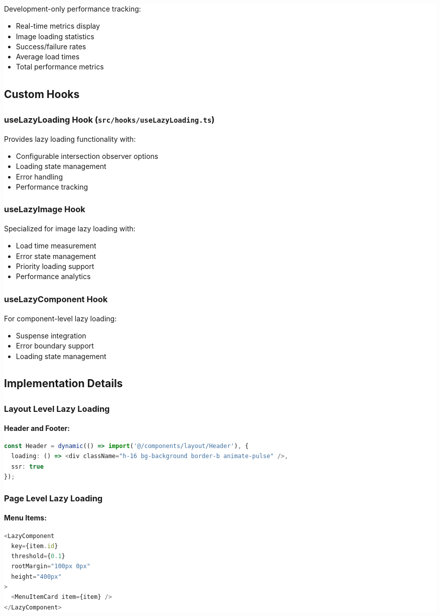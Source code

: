Development-only performance tracking:
- Real-time metrics display
- Image loading statistics
- Success/failure rates
- Average load times
- Total performance metrics

## Custom Hooks

### useLazyLoading Hook (`src/hooks/useLazyLoading.ts`)

Provides lazy loading functionality with:
- Configurable intersection observer options
- Loading state management
- Error handling
- Performance tracking

### useLazyImage Hook

Specialized for image lazy loading with:
- Load time measurement
- Error state management
- Priority loading support
- Performance analytics

### useLazyComponent Hook

For component-level lazy loading:
- Suspense integration
- Error boundary support
- Loading state management

## Implementation Details

### Layout Level Lazy Loading

**Header and Footer:**
```typescript
const Header = dynamic(() => import('@/components/layout/Header'), {
  loading: () => <div className="h-16 bg-background border-b animate-pulse" />,
  ssr: true
});
```

### Page Level Lazy Loading

**Menu Items:**
```typescript
<LazyComponent 
  key={item.id} 
  threshold={0.1}
  rootMargin="100px 0px"
  height="400px"
>
  <MenuItemCard item={item} />
</LazyComponent>
```
